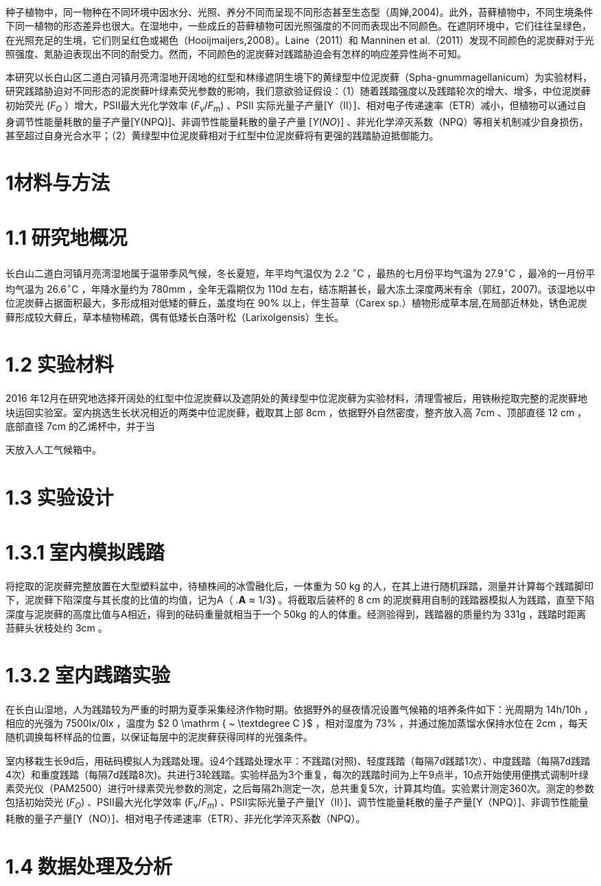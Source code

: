 种子植物中，同一物种在不同环境中因水分、光照、养分不同而呈现不同形态甚至生态型（周婵,2004)。此外，苔藓植物中，不同生境条件下同一植物的形态差异也很大。在湿地中，一些成丘的苔藓植物可因光照强度的不同而表现出不同颜色。在遮阴环境中，它们往往呈绿色，在光照充足的生境，它们则呈红色或褐色（Hooijmaijers,2008）。Laine（2011）和 Manninen et al.（2011）发现不同颜色的泥炭藓对于光照强度、氮胁迫表现出不同的耐受力。然而，不同颜色的泥炭藓对践踏胁迫会有怎样的响应差异性尚不可知。

本研究以长白山区二道白河镇月亮湾湿地开阔地的红型和林缘遮阴生境下的黄绿型中位泥炭藓（Spha-gnummagellanicum）为实验材料，研究践踏胁迫对不同形态的泥炭藓叶绿素荧光参数的影响，我们意欲验证假设：（1）随着践踏强度以及践踏轮次的增大、增多，中位泥炭藓初始荧光 $( F _ { O }$ ）增大，PSII最大光化学效率 $( F _ { \nu } / F _ { m } )$ 、PSII 实际光量子产量[Y（II）]、相对电子传递速率（ETR）减小，但植物可以通过自身调节性能量耗散的量子产量[Y(NPQ)]、非调节性能量耗散的量子产量 $[ Y ( N O ) ]$ 、非光化学淬灭系数（NPQ）等相关机制减少自身损伤，甚至超过自身光合水平；（2）黄绿型中位泥炭藓相对于红型中位泥炭藓将有更强的践踏胁迫抵御能力。

# 1材料与方法

# 1.1 研究地概况

长白山二道白河镇月亮湾湿地属于温带季风气候，冬长夏短，年平均气温仅为 $2 . 2 ~ ^ { \circ } \mathrm { C }$ ，最热的七月份平均气温为 $2 7 . 9 ^ { \circ } \mathrm { C }$ ，最冷的一月份平均气温为 $2 6 . 6 ^ { \circ } \mathrm { C }$ ，年降水量约为 $7 8 0 \mathrm { m m }$ ，全年无霜期仅为 $1 1 0 \mathrm { d }$ 左右，结冻期甚长，最大冻土深度两米有余（郭红，2007)。该湿地以中位泥炭藓占据面积最大，多形成相对低矮的藓丘，盖度均在 $90 \%$ 以上，伴生苔草（Carex sp.）植物形成草本层,在局部近林处，锈色泥炭藓形成较大藓丘，草本植物稀疏，偶有低矮长白落叶松（Larixolgensis）生长。

# 1.2 实验材料

2016 年12月在研究地选择开阔处的红型中位泥炭藓以及遮阴处的黄绿型中位泥炭藓为实验材料，清理雪被后，用铁楸挖取完整的泥炭藓地块运回实验室。室内挑选生长状况相近的两类中位泥炭藓，截取其上部 $8 \mathrm { c m }$ ，依据野外自然密度，整齐放入高 $7 \mathrm { c m }$ 、顶部直径 $1 2 \ \mathrm { c m }$ ，底部直径 $7 \mathrm { c m }$ 的乙烯杯中，并于当

天放入人工气候箱中。

# 1.3 实验设计

# 1.3.1 室内模拟践踏

将挖取的泥炭藓完整放置在大型塑料盆中，待植株间的冰雪融化后，一体重为 $5 0 ~ \mathrm { k g }$ 的人，在其上进行随机踩踏，测量并计算每个践踏脚印下，泥炭藓下陷深度与其长度的比值的均值，记为A（ $. \mathbf { A } { \approx } 1 / 3 \mathbf { \rangle }$ 。将截取后装杯的 $8 \ \mathrm { c m }$ 的泥炭藓用自制的践踏器模拟人为践踏，直至下陷深度与泥炭藓的高度比值与A相近，得到的砝码重量就相当于一个 $5 0 \mathrm { k g }$ 的人的体重。经测验得到，践踏器的质量约为 $3 3 1 \mathrm { g }$ ，践踏时距离苔藓头状枝处约 $3 \mathrm { c m }$ 。

# 1.3.2 室内践踏实验

在长白山湿地，人为践踏较为严重的时期为夏季采集经济作物时期。依据野外的昼夜情况设置气候箱的培养条件如下：光周期为 $1 4 \mathrm { h } / 1 0 \mathrm { h }$ ，相应的光强为 $7 5 0 0 \mathrm { l x } / 0 \mathrm { l x }$ ，温度为 $2 0 \mathrm { ~ \textdegree C }$ ，相对湿度为 $73 \%$ ，并通过施加蒸馏水保持水位在 $2 \mathrm { c m }$ ，每天随机调换每杯样品的位置，以保证每层中的泥炭藓获得同样的光强条件。

室内移栽生长9d后，用砝码模拟人为践踏处理。设4个践踏处理水平：不践踏(对照)、轻度践踏（每隔7d践踏1次）、中度践踏（每隔7d践踏4次）和重度践踏（每隔7d践踏8次)。共进行3轮践踏。实验样品为3个重复，每次的践踏时间为上午9点半，10点开始使用便携式调制叶绿素荧光仪（PAM2500）进行叶绿素荧光参数的测定，之后每隔2h测定一次，总共重复5次，计算其均值。实验累计测定360次。测定的参数包括初始荧光 $( F _ { O } )$ 、PSII最大光化学效率 $( \mathrm { F _ { v } } / F _ { m } )$ 、PSII实际光量子产量[Y（II）]、调节性能量耗散的量子产量[Y（NPQ）]、非调节性能量耗散的量子产量[Y（NO）]、相对电子传递速率（ETR）、非光化学淬灭系数（NPQ）。

# 1.4 数据处理及分析
